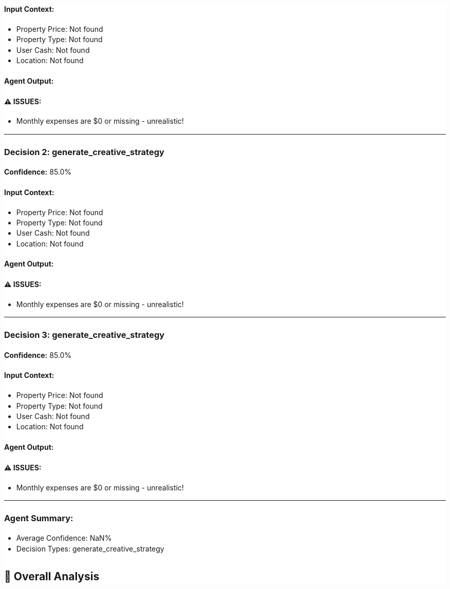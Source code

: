 #### Input Context:
- Property Price: Not found
- Property Type: Not found
- User Cash: Not found
- Location: Not found

#### Agent Output:

#### ⚠️ ISSUES:
- Monthly expenses are $0 or missing - unrealistic!

---
### Decision 2: generate_creative_strategy
**Confidence:** 85.0%

#### Input Context:
- Property Price: Not found
- Property Type: Not found
- User Cash: Not found
- Location: Not found

#### Agent Output:

#### ⚠️ ISSUES:
- Monthly expenses are $0 or missing - unrealistic!

---
### Decision 3: generate_creative_strategy
**Confidence:** 85.0%

#### Input Context:
- Property Price: Not found
- Property Type: Not found
- User Cash: Not found
- Location: Not found

#### Agent Output:

#### ⚠️ ISSUES:
- Monthly expenses are $0 or missing - unrealistic!

---

### Agent Summary:
- Average Confidence: NaN%
- Decision Types: generate_creative_strategy


## 🎯 Overall Analysis

